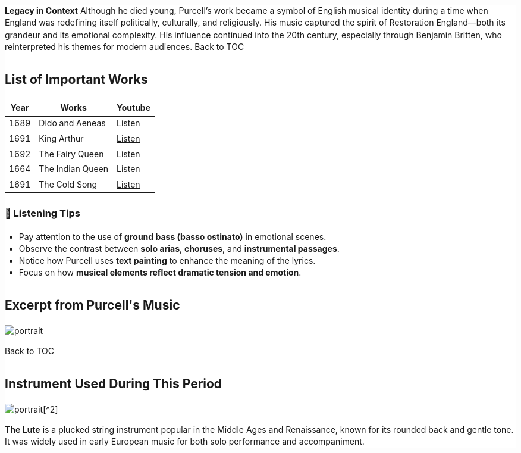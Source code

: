 **Legacy in Context**
Although he died young, Purcell’s work became a symbol of English musical identity during a time when England was redefining itself politically, culturally, and religiously. His music captured the spirit of Restoration England—both its grandeur and its emotional complexity. His influence continued into the 20th century, especially through Benjamin Britten, who reinterpreted his themes for modern audiences. [Back to TOC](#table-of-contents)


















## List of Important Works

| Year |  Works | Youtube |
| ---- | -----  | ------- |
| 1689 | Dido and Aeneas | [Listen](https://youtu.be/-H--Z9UzQYE?si=hhPvbfOcrym9cYwL) |
| 1691 | King Arthur | [Listen](https://youtu.be/8P4yC3HMxkQ?si=VhF6QGqyuEOnB4ps) |
| 1692 | The Fairy Queen | [Listen](https://youtu.be/QAvS3AypQfI?si=S1eaYmEOkG-Jn9lp) |
| 1664 | The Indian Queen | [Listen](https://youtu.be/-j7tjTuDpvg?si=Ig_Rcu7owkKr8K_l) |
| 1691 | The Cold Song | [Listen](https://youtu.be/Q8K8wFk-tn8?si=HxScwQTPUBwevTql) |

### 🎼 Listening Tips

- Pay attention to the use of **ground bass (basso ostinato)** in emotional scenes.
- Observe the contrast between **solo arias**, **choruses**, and **instrumental passages**.
- Notice how Purcell uses **text painting** to enhance the meaning of the lyrics.
- Focus on how **musical elements reflect dramatic tension and emotion**.

## Excerpt from Purcell's Music

<img src="./Dido and Aeneas-1.png" alt="portrait" style="width:60%;" />

[Back to TOC](#table-of-contents)

## Instrument Used During This Period

<img src="./A_photograph_of_a_lute,_a_stringed_musical_instrum.jpg" alt="portrait" stylr="width:69%;" />[^2]


**The Lute** is a plucked string instrument popular in the Middle Ages and Renaissance, known for its rounded back and gentle tone.  
It was widely used in early European music for both solo performance and accompaniment.
